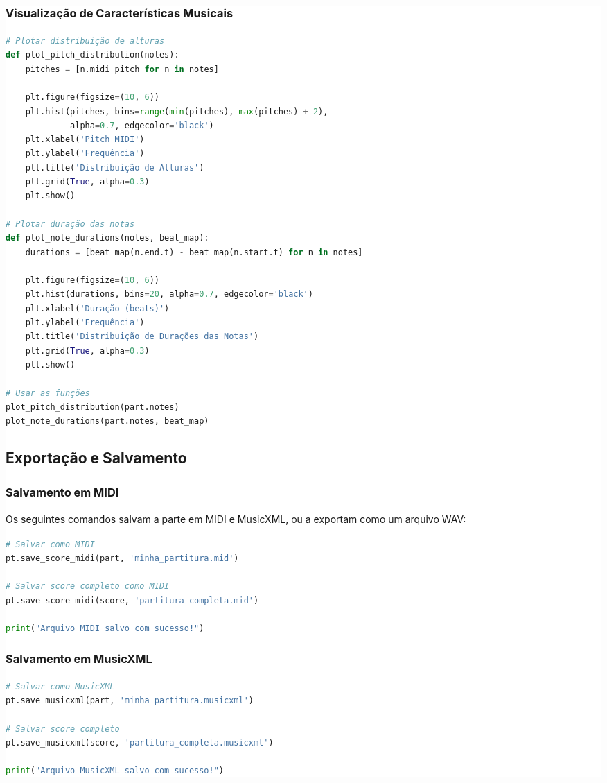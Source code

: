### Visualização de Características Musicais

```python
# Plotar distribuição de alturas
def plot_pitch_distribution(notes):
    pitches = [n.midi_pitch for n in notes]
    
    plt.figure(figsize=(10, 6))
    plt.hist(pitches, bins=range(min(pitches), max(pitches) + 2), 
             alpha=0.7, edgecolor='black')
    plt.xlabel('Pitch MIDI')
    plt.ylabel('Frequência')
    plt.title('Distribuição de Alturas')
    plt.grid(True, alpha=0.3)
    plt.show()

# Plotar duração das notas
def plot_note_durations(notes, beat_map):
    durations = [beat_map(n.end.t) - beat_map(n.start.t) for n in notes]
    
    plt.figure(figsize=(10, 6))
    plt.hist(durations, bins=20, alpha=0.7, edgecolor='black')
    plt.xlabel('Duração (beats)')
    plt.ylabel('Frequência')
    plt.title('Distribuição de Durações das Notas')
    plt.grid(True, alpha=0.3)
    plt.show()

# Usar as funções
plot_pitch_distribution(part.notes)
plot_note_durations(part.notes, beat_map)
```

## Exportação e Salvamento

### Salvamento em MIDI

Os seguintes comandos salvam a parte em MIDI e MusicXML, ou a exportam como um arquivo WAV:

```python
# Salvar como MIDI
pt.save_score_midi(part, 'minha_partitura.mid')

# Salvar score completo como MIDI
pt.save_score_midi(score, 'partitura_completa.mid')

print("Arquivo MIDI salvo com sucesso!")
```

### Salvamento em MusicXML

```python
# Salvar como MusicXML
pt.save_musicxml(part, 'minha_partitura.musicxml')

# Salvar score completo
pt.save_musicxml(score, 'partitura_completa.musicxml')

print("Arquivo MusicXML salvo com sucesso!")
```

